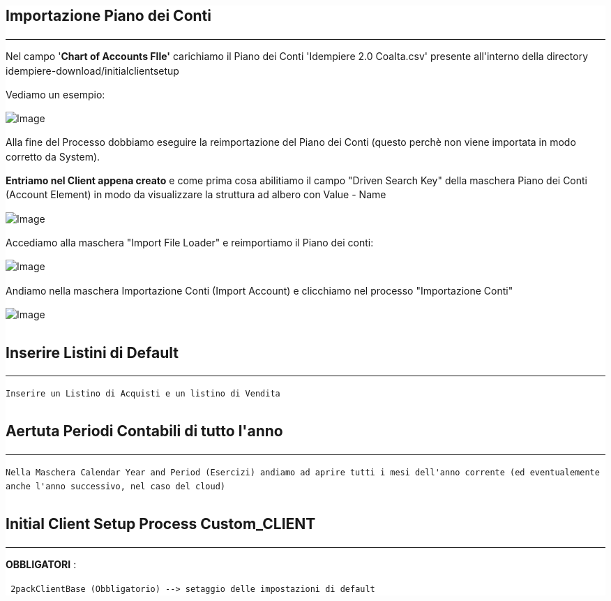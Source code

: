 ## Importazione Piano dei Conti

---

Nel campo '**Chart of Accounts FIle'**  carichiamo il Piano dei Conti 'Idempiere 2.0 CoaIta.csv' presente all'interno della directory idempiere-download/initialclientsetup

Vediamo un esempio:

![Image](800px-InitialClientSetup.png)

Alla fine del Processo dobbiamo eseguire la reimportazione del Piano dei Conti (questo perchè non viene importata in modo corretto da System). 

**Entriamo nel Client appena creato**  e come prima cosa abilitiamo il campo "Driven Search Key" della maschera Piano dei Conti (Account Element) in modo da visualizzare la struttura ad albero con Value - Name

![Image](800px-DrivenSearch.png)

Accediamo alla maschera "Import File Loader" e reimportiamo il Piano dei conti:

![Image](800px-PianoConti.png)

Andiamo nella maschera Importazione Conti (Import Account) e clicchiamo nel processo "Importazione Conti"

![Image](ImportAccount1.png)

## Inserire Listini di Default

---

```
Inserire un Listino di Acquisti e un listino di Vendita
```

## Aertuta Periodi Contabili di tutto l'anno

---

```
Nella Maschera Calendar Year and Period (Esercizi) andiamo ad aprire tutti i mesi dell'anno corrente (ed eventualemente anche l'anno successivo, nel caso del cloud)
```

## Initial Client Setup Process Custom_CLIENT

---

**OBBLIGATORI** :

```
 2packClientBase (Obbligatorio) --> setaggio delle impostazioni di default
```
